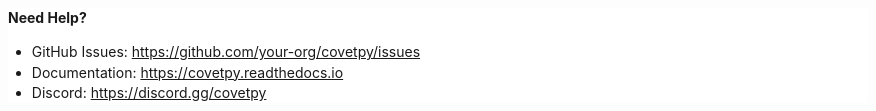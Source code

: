 
**Need Help?**

- GitHub Issues: https://github.com/your-org/covetpy/issues
- Documentation: https://covetpy.readthedocs.io
- Discord: https://discord.gg/covetpy

